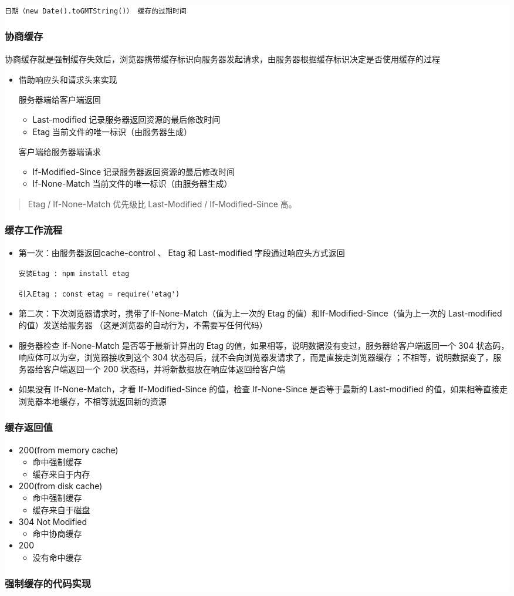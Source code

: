     日期（new Date().toGMTString()） 缓存的过期时间

### 协商缓存

协商缓存就是强制缓存失效后，浏览器携带缓存标识向服务器发起请求，由服务器根据缓存标识决定是否使用缓存的过程

- 借助响应头和请求头来实现

  服务器端给客户端返回

  - Last-modified        记录服务器返回资源的最后修改时间
  - Etag                         当前文件的唯一标识（由服务器生成）

  客户端给服务器端请求

  - If-Modified-Since   记录服务器返回资源的最后修改时间
  - If-None-Match	   当前文件的唯一标识（由服务器生成）

> Etag / If-None-Match 优先级比 Last-Modified / If-Modified-Since 高。

### 缓存工作流程

* 第一次：由服务器返回cache-control 、 Etag  和 Last-modified 字段通过响应头方式返回

  ```
  安装Etag : npm install etag
  ```

  ```
  引入Etag : const etag = require('etag')
  ```

* 第二次：下次浏览器请求时，携带了If-None-Match（值为上一次的 Etag 的值）和If-Modified-Since（值为上一次的 Last-modified 的值）发送给服务器 （这是浏览器的自动行为，不需要写任何代码）

* 服务器检查 If-None-Match 是否等于最新计算出的 Etag 的值，如果相等，说明数据没有变过，服务器给客户端返回一个 304 状态码，响应体可以为空，浏览器接收到这个 304 状态码后，就不会向浏览器发请求了，而是直接走浏览器缓存 ；不相等，说明数据变了，服务器给客户端返回一个 200 状态码，并将新数据放在响应体返回给客户端

* 如果没有 If-None-Match，才看 If-Modified-Since 的值，检查 If-None-Since 是否等于最新的 Last-modified  的值，如果相等直接走浏览器本地缓存，不相等就返回新的资源

### 缓存返回值

* 200(from memory cache)
	* 命中强制缓存
	* 缓存来自于内存
* 200(from disk cache)
	* 命中强制缓存
	* 缓存来自于磁盘
* 304 Not Modified
	* 命中协商缓存
* 200 
	* 没有命中缓存



### 强制缓存的代码实现
